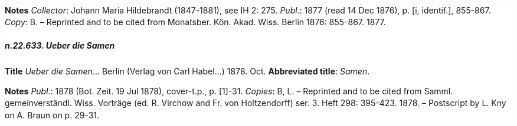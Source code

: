 **Notes**
*Collector*: Johann Maria Hildebrandt (1847-1881), see IH 2: 275.
*Publ*.: 1877 (read 14 Dec 1876), p. \[i, identif.\], 855-867. *Copy*: B. – Reprinted and to be cited from Monatsber. Kön. Akad. Wiss. Berlin 1876: 855-867. 1877.

##### n.22.633. Ueber die Samen

**Title**
*Ueber die Samen*... Berlin (Verlag von Carl Habel...) 1878. Oct.
**Abbreviated title**: *Samen*.

**Notes**
*Publ*.: 1878 (Bot. Zeit. 19 Jul 1878), cover-t.p., p. \[1\]-31. *Copies*: B, L. – Reprinted and to be cited from Samml. gemeinverständl. Wiss. Vorträge (ed. R. Virchow and Fr. von Holtzendorff) ser. 3. Heft 298: 395-423. 1878. – Postscript by L. Kny on A. Braun on p. 29-31.

